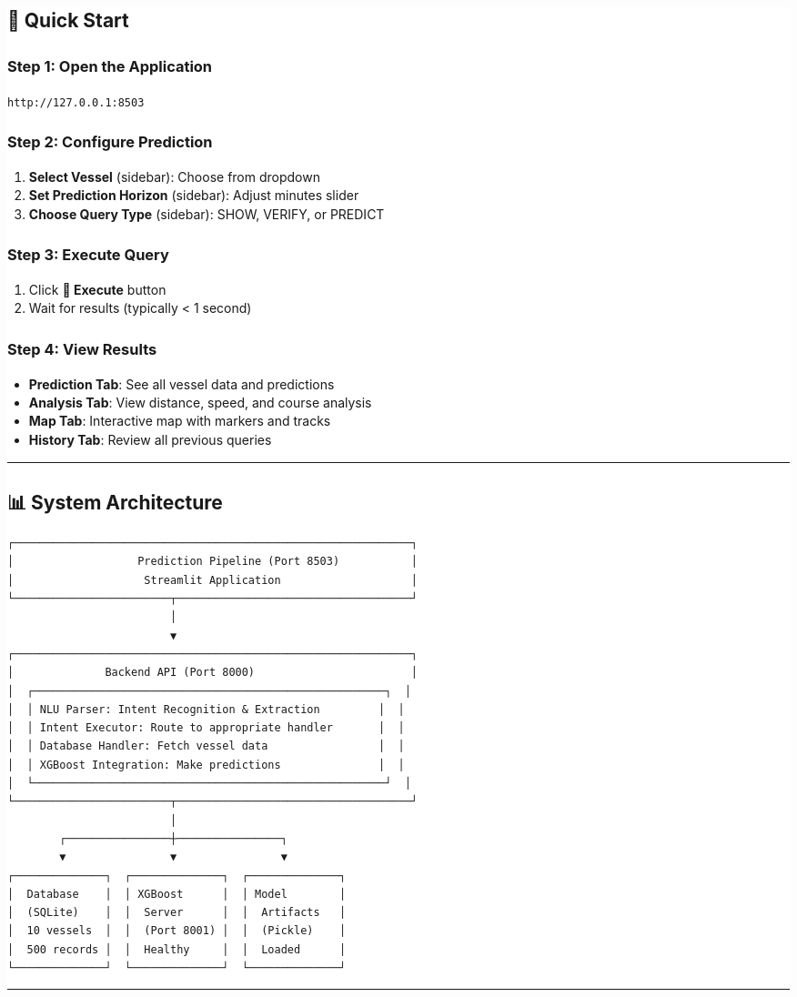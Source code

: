 
## 🚀 Quick Start

### Step 1: Open the Application
```
http://127.0.0.1:8503
```

### Step 2: Configure Prediction
1. **Select Vessel** (sidebar): Choose from dropdown
2. **Set Prediction Horizon** (sidebar): Adjust minutes slider
3. **Choose Query Type** (sidebar): SHOW, VERIFY, or PREDICT

### Step 3: Execute Query
1. Click **🚀 Execute** button
2. Wait for results (typically < 1 second)

### Step 4: View Results
- **Prediction Tab**: See all vessel data and predictions
- **Analysis Tab**: View distance, speed, and course analysis
- **Map Tab**: Interactive map with markers and tracks
- **History Tab**: Review all previous queries

---

## 📊 System Architecture

```
┌─────────────────────────────────────────────────────────────┐
│                   Prediction Pipeline (Port 8503)           │
│                    Streamlit Application                    │
└────────────────────────┬────────────────────────────────────┘
                         │
                         ▼
┌─────────────────────────────────────────────────────────────┐
│              Backend API (Port 8000)                        │
│  ┌──────────────────────────────────────────────────────┐  │
│  │ NLU Parser: Intent Recognition & Extraction         │  │
│  │ Intent Executor: Route to appropriate handler       │  │
│  │ Database Handler: Fetch vessel data                 │  │
│  │ XGBoost Integration: Make predictions               │  │
│  └──────────────────────────────────────────────────────┘  │
└────────────────────────┬────────────────────────────────────┘
                         │
        ┌────────────────┼────────────────┐
        ▼                ▼                ▼
┌──────────────┐  ┌──────────────┐  ┌──────────────┐
│  Database    │  │ XGBoost      │  │ Model        │
│  (SQLite)    │  │  Server      │  │  Artifacts   │
│  10 vessels  │  │  (Port 8001) │  │  (Pickle)    │
│  500 records │  │  Healthy     │  │  Loaded      │
└──────────────┘  └──────────────┘  └──────────────┘
```

---